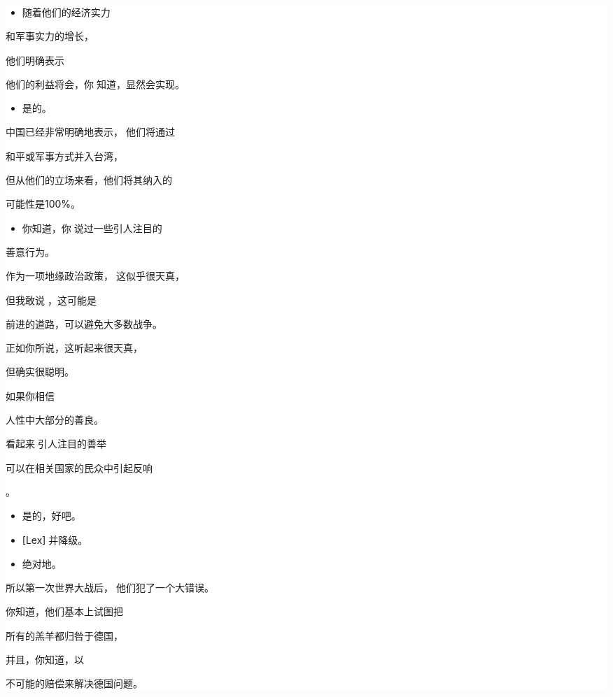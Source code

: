 - 随着他们的经济实力

和军事实力的增长，

他们明确表示

他们的利益将会，你
知道，显然会实现。

- 是的。

中国已经非常明确地表示，
他们将通过

和平或军事方式并入台湾，

但从他们的立场来看，他们将其纳入的

可能性是100%。

- 你知道，你
说过一些引人注目的

善意行为。

作为一项地缘政治政策，
这似乎很天真，

但我敢说
，这可能是

前进的道路，可以避免大多数战争。

正如你所说，这听起来很天真，

但确实很聪明。

如果你相信

人性中大部分的善良。

看起来
引人注目的善举

可以在相关国家的民众中引起反响

。

- 是的，好吧。
- [Lex] 并降级。

- 绝对地。

所以第一次世界大战后，
他们犯了一个大错误。

你知道，他们基本上试图把

所有的羔羊都归咎于德国，

并且，你知道，以

不可能的赔偿来解决德国问题。
